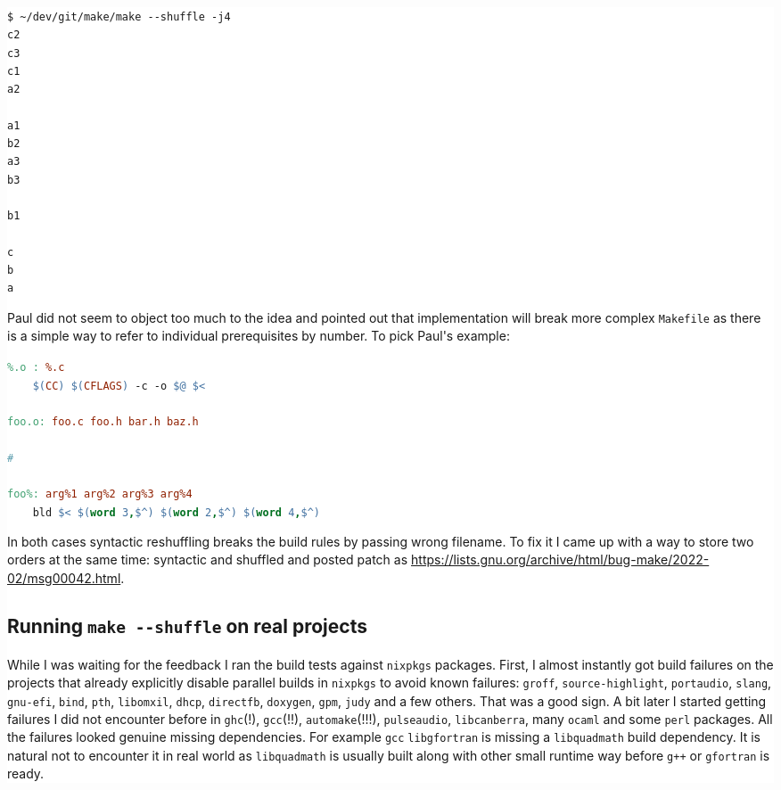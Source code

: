 ```
$ ~/dev/git/make/make --shuffle -j4
c2
c3
c1
a2

a1
b2
a3
b3

b1

c
b
a
```

Paul did not seem to object too much to the idea and pointed out
that implementation will break more complex `Makefile` as there
is a simple way to refer to individual prerequisites by number.
To pick Paul's example:

```Makefile
%.o : %.c
	$(CC) $(CFLAGS) -c -o $@ $<

foo.o: foo.c foo.h bar.h baz.h

#

foo%: arg%1 arg%2 arg%3 arg%4
	bld $< $(word 3,$^) $(word 2,$^) $(word 4,$^)
```

In both cases syntactic reshuffling breaks the build rules
by passing wrong filename.
To fix it I came up with a way to store two orders at the same time:
syntactic and shuffled and posted patch as
<https://lists.gnu.org/archive/html/bug-make/2022-02/msg00042.html>.

## Running `make --shuffle` on real projects

While I was waiting for the feedback I ran the build tests against
`nixpkgs` packages.
First, I almost instantly got build failures on the projects that
already explicitly disable parallel builds in `nixpkgs` to avoid known
failures: `groff`, `source-highlight`, `portaudio`, `slang`, `gnu-efi`,
`bind`, `pth`, `libomxil`, `dhcp`, `directfb`, `doxygen`, `gpm`, `judy`
and a few others. That was a good sign.
A bit later I started getting failures I did not encounter before in
`ghc`(!), `gcc`(!!), `automake`(!!!), `pulseaudio`,
`libcanberra`, many `ocaml` and some `perl` packages.
All the failures looked genuine missing dependencies. For example
`gcc` `libgfortran` is missing a `libquadmath` build dependency.
It is natural not to encounter it in real world as `libquadmath` is
usually built along with other small runtime way before `g++` or
`gfortran` is ready.
